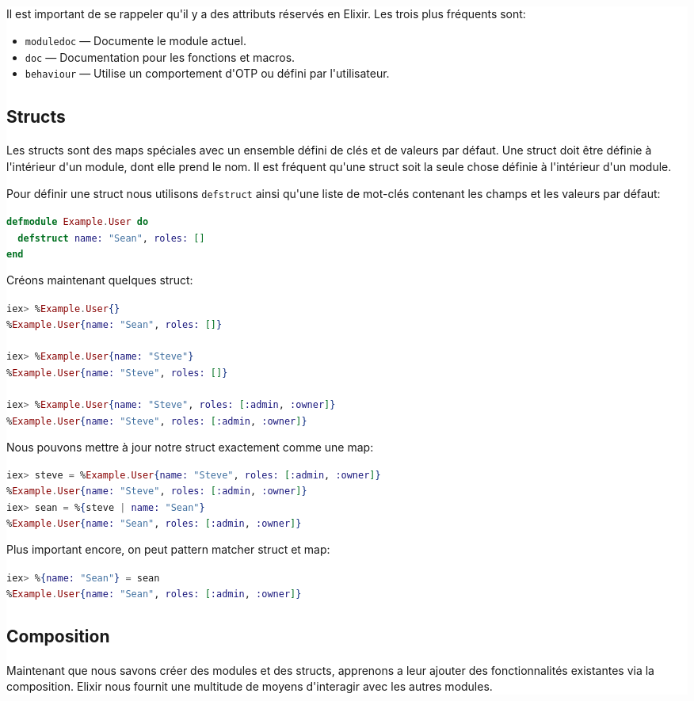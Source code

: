 Il est important de se rappeler qu'il y a des attributs réservés en Elixir.  Les trois plus fréquents sont:

+ `moduledoc` — Documente le module actuel.
+ `doc` — Documentation pour les fonctions et macros.
+ `behaviour` — Utilise un comportement d'OTP ou défini par l'utilisateur.

## Structs

Les structs sont des maps spéciales avec un ensemble défini de clés et de valeurs par défaut.  Une struct doit être définie à l'intérieur d'un module, dont elle prend le nom.  Il est fréquent qu'une struct soit la seule chose définie à l'intérieur d'un module.

Pour définir une struct nous utilisons `defstruct` ainsi qu'une liste de mot-clés contenant les champs et les valeurs par défaut:

```elixir
defmodule Example.User do
  defstruct name: "Sean", roles: []
end
```

Créons maintenant quelques struct:

```elixir
iex> %Example.User{}
%Example.User{name: "Sean", roles: []}

iex> %Example.User{name: "Steve"}
%Example.User{name: "Steve", roles: []}

iex> %Example.User{name: "Steve", roles: [:admin, :owner]}
%Example.User{name: "Steve", roles: [:admin, :owner]}
```

Nous pouvons mettre à jour notre struct exactement comme une map:

```elixir
iex> steve = %Example.User{name: "Steve", roles: [:admin, :owner]}
%Example.User{name: "Steve", roles: [:admin, :owner]}
iex> sean = %{steve | name: "Sean"}
%Example.User{name: "Sean", roles: [:admin, :owner]}
```

Plus important encore, on peut pattern matcher struct et map:

```elixir
iex> %{name: "Sean"} = sean
%Example.User{name: "Sean", roles: [:admin, :owner]}
```

## Composition

Maintenant que nous savons créer des modules et des structs, apprenons a leur ajouter des fonctionnalités existantes via la composition.  Elixir nous fournit une multitude de moyens d'interagir avec les autres modules.
